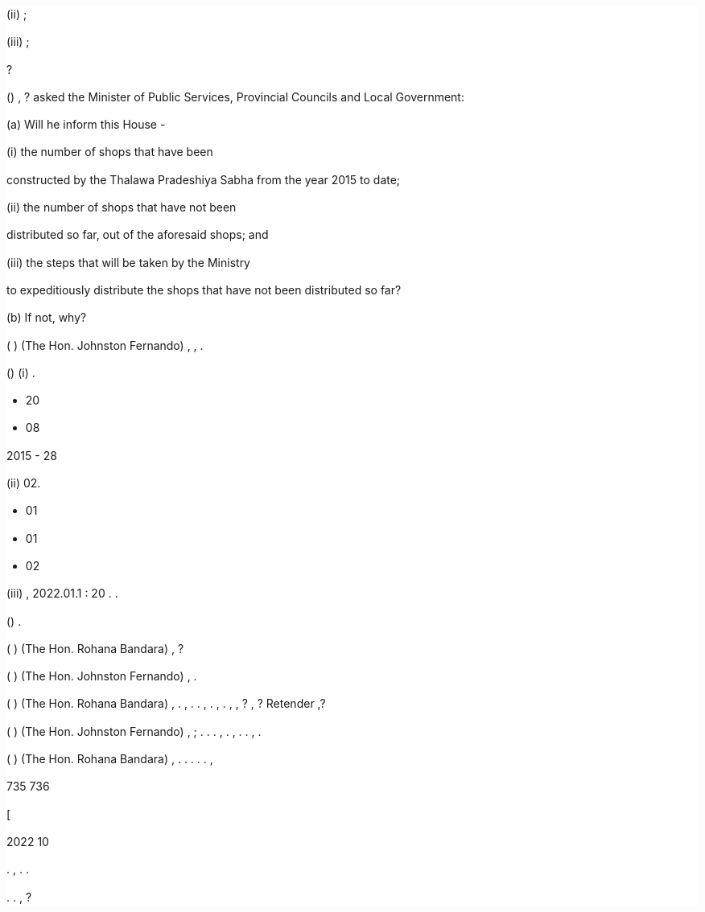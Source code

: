 (ii) ;

(iii) ;

?

() , ? asked the Minister of Public Services, Provincial Councils and Local Government:

(a) Will he inform this House -

(i) the number of shops that have been

constructed by the Thalawa Pradeshiya Sabha from the year 2015 to date;

(ii) the number of shops that have not been

distributed so far, out of the aforesaid shops; and

(iii) the steps that will be taken by the Ministry

to expeditiously distribute the shops that have not been distributed so far?

(b) If not, why?

( ) (The Hon. Johnston Fernando) , , .

() (i) .

- 20

- 08

2015 - 28

(ii) 02.

- 01

- 01

- 02

(iii) , 2022.01.1 : 20 . .

() .

( ) (The Hon. Rohana Bandara) , ?

( ) (The Hon. Johnston Fernando) , .

( ) (The Hon. Rohana Bandara) , . , . . , . , . , , ? , ? Retender ,?

( ) (The Hon. Johnston Fernando) , ; . . . , . , . . , .

( ) (The Hon. Rohana Bandara) , . . . . . ,

735 736

[

2022 10

. , . .

. . , ?
